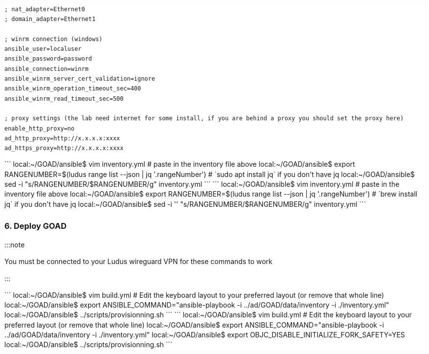 ```plain title="inventory.yml"
; nat_adapter=Ethernet0
; domain_adapter=Ethernet1

; winrm connection (windows)
ansible_user=localuser
ansible_password=password
ansible_connection=winrm
ansible_winrm_server_cert_validation=ignore
ansible_winrm_operation_timeout_sec=400
ansible_winrm_read_timeout_sec=500

; proxy settings (the lab need internet for some install, if you are behind a proxy you should set the proxy here)
enable_http_proxy=no
ad_http_proxy=http://x.x.x.x:xxxx
ad_https_proxy=http://x.x.x.x:xxxx
```

<Tabs groupId="operating-systems">
  <TabItem value="linux" label="Linux">
```
local:~/GOAD/ansible$ vim inventory.yml
# paste in the inventory file above
local:~/GOAD/ansible$ export RANGENUMBER=$(ludus range list --json | jq '.rangeNumber')
# `sudo apt install jq` if you don't have jq
local:~/GOAD/ansible$ sed -i "s/RANGENUMBER/$RANGENUMBER/g" inventory.yml
```
  </TabItem>
  <TabItem value="macos" label="macOS">
```
local:~/GOAD/ansible$ vim inventory.yml
# paste in the inventory file above
local:~/GOAD/ansible$ export RANGENUMBER=$(ludus range list --json | jq '.rangeNumber')
# `brew install jq` if you don't have jq
local:~/GOAD/ansible$ sed -i '' "s/RANGENUMBER/$RANGENUMBER/g" inventory.yml
```
  </TabItem>
</Tabs>

### 6. Deploy GOAD

:::note

You must be connected to your Ludus wireguard VPN for these commands to work

:::

<Tabs groupId="operating-systems">
  <TabItem value="linux" label="Linux">
```
local:~/GOAD/ansible$ vim build.yml
# Edit the keyboard layout to your preferred layout (or remove that whole line)
local:~/GOAD/ansible$ export ANSIBLE_COMMAND="ansible-playbook -i ../ad/GOAD/data/inventory -i ./inventory.yml"
local:~/GOAD/ansible$ ../scripts/provisionning.sh
```
  </TabItem>
  <TabItem value="macos" label="macOS">
```
local:~/GOAD/ansible$ vim build.yml
# Edit the keyboard layout to your preferred layout (or remove that whole line)
local:~/GOAD/ansible$ export ANSIBLE_COMMAND="ansible-playbook -i ../ad/GOAD/data/inventory -i ./inventory.yml"
local:~/GOAD/ansible$ export OBJC_DISABLE_INITIALIZE_FORK_SAFETY=YES
local:~/GOAD/ansible$ ../scripts/provisionning.sh
```
  </TabItem>